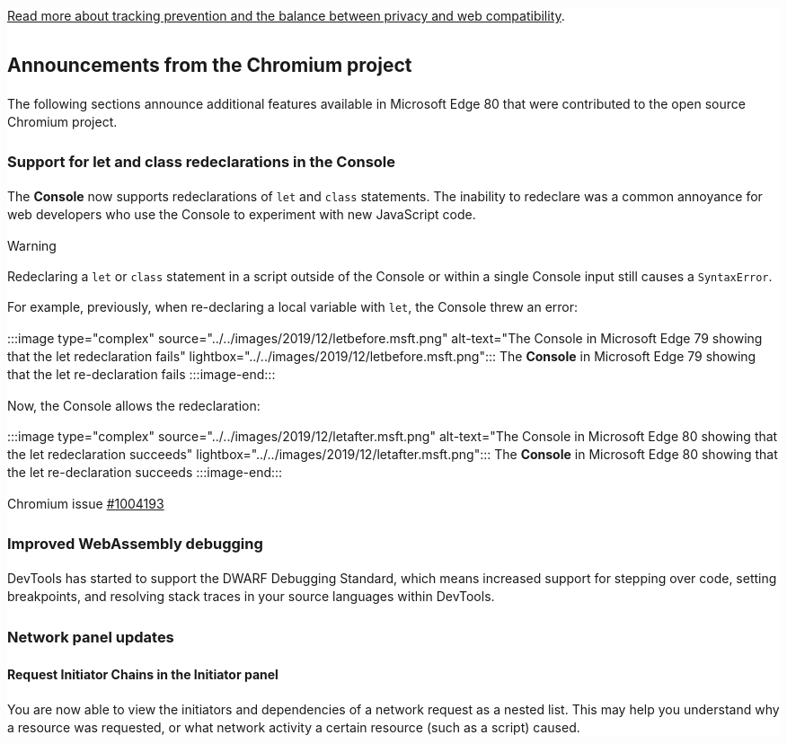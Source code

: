 [Read more about tracking prevention and the balance between privacy and web compatibility][TrackingPrevention].



## Announcements from the Chromium project

The following sections announce additional features available in Microsoft Edge 80 that were contributed to the open source Chromium project.

### Support for let and class redeclarations in the Console

The **Console** now supports redeclarations of `let` and `class` statements.  The inability to redeclare was a common annoyance for web developers who use the Console to experiment with new JavaScript code.

> [!WARNING]
> Redeclaring a `let` or `class` statement in a script outside of the Console or within a single Console input still causes a `SyntaxError`.

For example, previously, when re-declaring a local variable with `let`, the Console threw an error:

:::image type="complex" source="../../images/2019/12/letbefore.msft.png" alt-text="The Console in Microsoft Edge 79 showing that the let redeclaration fails" lightbox="../../images/2019/12/letbefore.msft.png":::
   The **Console** in Microsoft Edge 79 showing that the let re-declaration fails
:::image-end:::

Now, the Console allows the redeclaration:

:::image type="complex" source="../../images/2019/12/letafter.msft.png" alt-text="The Console in Microsoft Edge 80 showing that the let redeclaration succeeds" lightbox="../../images/2019/12/letafter.msft.png":::
   The **Console** in Microsoft Edge 80 showing that the let re-declaration succeeds
:::image-end:::

Chromium issue [#1004193][CR1004193]

### Improved WebAssembly debugging

DevTools has started to support the DWARF Debugging Standard, which means increased support for stepping over code, setting breakpoints, and resolving stack traces in your source languages within DevTools.







### Network panel updates

#### Request Initiator Chains in the Initiator panel

You are now able to view the initiators and dependencies of a network request as a nested list.  This may help you understand why a resource was requested, or what network activity a certain resource \(such as a script\) caused.


[DevToolsCommandMenuIndex]: ../../../command-menu/index.md "Run commands with the Microsoft Edge DevTools Command Menu | Microsoft Docs"
[DevToolsCoverageIndex]: ../../../coverage/index.md "Find unused JavaScript and CSS code with the Coverage tool in Microsoft Edge DevTools | Microsoft Docs"
[DevToolsDeviceModeIndex]: ../../../device-mode/index.md#simulate-a-mobile-viewport "Simulate a mobile viewport - Simulate mobile devices with Device Mode in Microsoft Edge DevTools | Microsoft Docs"
[DevToolsNetworkIndex]: ../../../network/index.md "Inspect network activity in Microsoft Edge DevTools | Microsoft Docs"
[DevToolsNetworkReferenceDisplayInitiatorsDependencies]: ../../../network/reference.md#display-initiators-and-dependencies "Display initiators and dependencies - Network Analysis Reference | Microsoft Docs"
[VisualStudioCodeDebuggerEdgeExtension]: ../../../../visual-studio-code/debugger-for-edge.md "Debugger for Microsoft Edge Visual Studio Code extension | Microsoft Docs"
[VisualStudioCodeElementEdgeExtension]: ../../../../visual-studio-code/elements-for-edge.md "Elements for Microsoft Edge Visual Studio Code extension | Microsoft Docs"
[CR842488]: https://crbug.com/842488 "Add the Initiator field to the Headers tab | Chromium Bugs"
[CR988253]: https://crbug.com/988253 "Bug DevTools - No Association between Network request and the Timeline Graph | Chromium Bugs"
[CR993366]: https://crbug.com/993366 "Please show path part of URL in network panel requests list | Chromium Bugs"
[CR1004193]: https://crbug.com/1004193 "REPL mode for V8 | Chromium Bugs"
[CR1004203]: https://crbug.com/1004203 "Make Code Coverage awesome | Chromium Bugs"
[CR1029031]: https://crbug.com/1029031 "UA Strings are getting outdated | Chromium Bugs"
[CR963183]: https://crbug.com/963183 "DevTools are not WCAG compliant | Chromium Bugs"
[CR941561]: https://crbug.com/941561 "Localizability of the DevTools | Chromium Bugs"
[CR987787]: https://crbug.com/987787 "Dom 3D View | Chromium Bugs"
[AccessibilityInsights]: https://aka.ms/a11yinsights "Accessibility Insights"
[GitHubGoogleChromeDevToolsAuditsPanelThrottling]: https://github.com/GoogleChrome/lighthouse/blob/master/docs/throttling.md#devtools-audits-panel-throttling "DevTools' Audits Panel Throttling - GoogleChrome/lighthouse | GitHub"
[GitHubMicrosoftDocsEdgeDeveloperNewIssue]: https://aka.ms/edgedevtoolsdocs/feedback "New Issue - MicrosoftDocs/edge-developer"
[MicrosoftEdgePreviewChannels]: https://aka.ms/microsoftedge "Microsoft Edge Preview Channels"
[MicrosoftEdgeInsiderAddons]: https://aka.ms/webhint/edge-extension "Microsoft Edge Insider Addons"
[MicrosoftVisualStudio]: https://aka.ms/vs "Visual Studio"
[MicrosoftVisualStudioBlogDebugJavascript]: https://aka.ms/vs/debug-edge "Debug JavaScript in Microsoft Edge from Visual Studio | Visual Studio Blog"
[MicrosoftVisualStudioDownloads]: https://aka.ms/vs/download "Download Visual Studio 2019 for Windows \& Mac"
[MDNDocumentObjectModel]: https://developer.mozilla.org/docs/Web/API/Document_Object_Model "Document Object Model (DOM) | MDN"
[MDNZIndex]: https://developer.mozilla.org/docs/Web/CSS/z-index "z-index | MDN"
[PostTweetEdgeDevTools]: https://aka.ms/tweet/edgedevtools "@EdgeDevTools | Post a Tweet"
[EdgeDevToolsTwitterAccount]: https://aka.ms/twitter/edgedevtools "@EdgeDevTools Twitter account"
[VisualStudioCode]: https://aka.ms/vscode "Visual Studio Code"
[VisualStudioMarketplaceDebuggerEdge]: https://aka.ms/debugger4code "Debugger for Microsoft Edge - Visual Studio Marketplace"
[VisualStudioMarketplaceElementsMicrosoftEdgeExtension]: https://aka.ms/elements4code "Elements for Microsoft Edge - Visual Studio Marketplace"
[VisualStudioMarketplaceWebhintExtension]: https://aka.ms/webhint4code "webhint - Visual Studio Marketplace"
[Webhint]: https://aka.ms/webhint "webhint"
[WebhintBrowserExtension]: https://aka.ms/webhint/browser-extension "Webhint Browser Extension | webhint documentation"
[WebhintVisualStudioCodeExtension]: https://aka.ms/webhint/code-extension "Webhint Visual Studio Code Extension | webhint documentation"
[TrackingPrevention]: https://aka.ms/microsoftedge/tracking-prevention-blog "Improving Tracking Prevention in Microsoft Edge blog post"
[TheWebWeWant]: https://aka.ms/webwewant "The Web We Want"
[CCA4IL]: https://creativecommons.org/licenses/by/4.0
[CCby4Image]: https://i.creativecommons.org/l/by/4.0/88x31.png
[GoogleSitePolicies]: https://developers.google.com/terms/site-policies
[KayceBasques]: https://developers.google.com/web/resources/contributors#kayce-basques